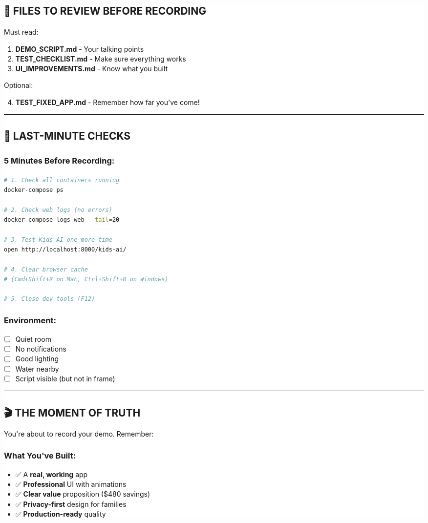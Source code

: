 
## 📝 FILES TO REVIEW BEFORE RECORDING

Must read:

1. **DEMO_SCRIPT.md** - Your talking points
2. **TEST_CHECKLIST.md** - Make sure everything works
3. **UI_IMPROVEMENTS.md** - Know what you built

Optional:

4. **TEST_FIXED_APP.md** - Remember how far you've come!

---

## 🚨 LAST-MINUTE CHECKS

### 5 Minutes Before Recording:

```bash
# 1. Check all containers running
docker-compose ps

# 2. Check web logs (no errors)
docker-compose logs web --tail=20

# 3. Test Kids AI one more time
open http://localhost:8000/kids-ai/

# 4. Clear browser cache
# (Cmd+Shift+R on Mac, Ctrl+Shift+R on Windows)

# 5. Close dev tools (F12)
```

### Environment:
- [ ] Quiet room
- [ ] No notifications
- [ ] Good lighting
- [ ] Water nearby
- [ ] Script visible (but not in frame)

---

## 🎬 THE MOMENT OF TRUTH

You're about to record your demo. Remember:

### What You've Built:
- ✅ A **real, working** app
- ✅ **Professional** UI with animations
- ✅ **Clear value** proposition ($480 savings)
- ✅ **Privacy-first** design for families
- ✅ **Production-ready** quality
